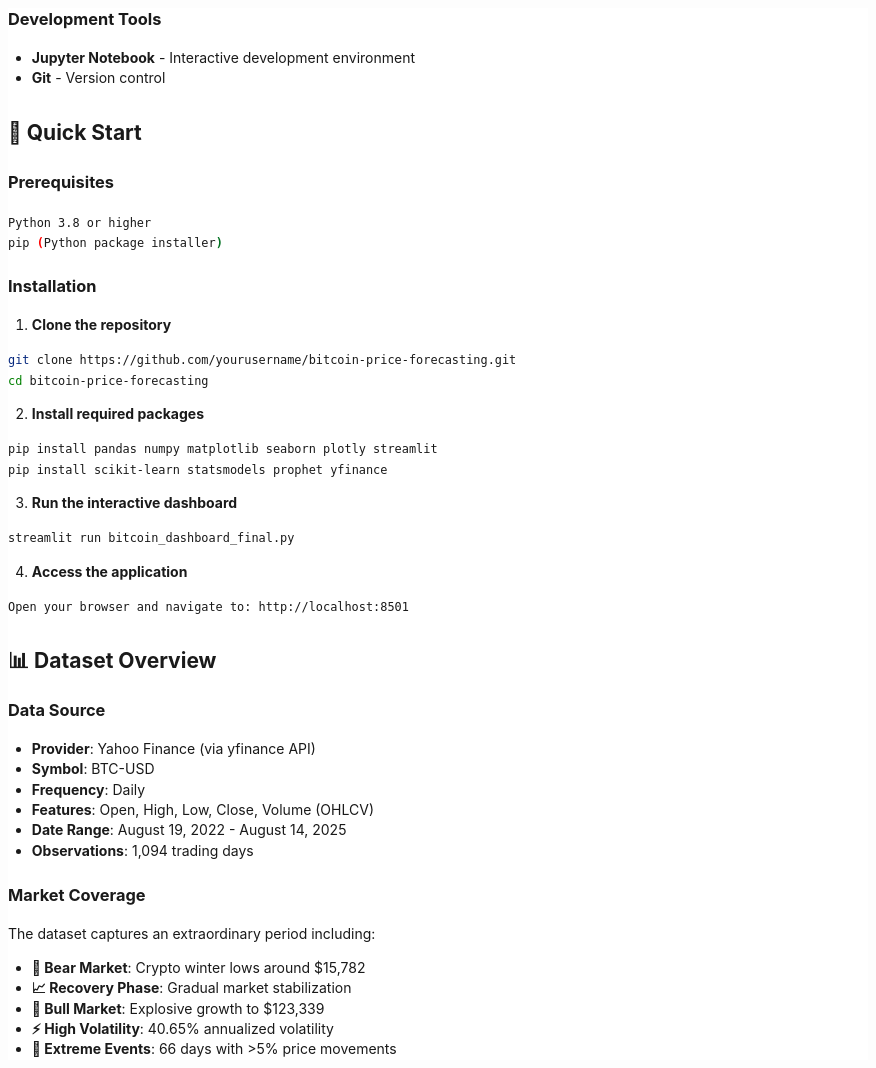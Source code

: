 ### Development Tools
- **Jupyter Notebook** - Interactive development environment
- **Git** - Version control

## 🚀 Quick Start

### Prerequisites
```bash
Python 3.8 or higher
pip (Python package installer)
```

### Installation

1. **Clone the repository**
```bash
git clone https://github.com/yourusername/bitcoin-price-forecasting.git
cd bitcoin-price-forecasting
```

2. **Install required packages**
```bash
pip install pandas numpy matplotlib seaborn plotly streamlit
pip install scikit-learn statsmodels prophet yfinance
```

3. **Run the interactive dashboard**
```bash
streamlit run bitcoin_dashboard_final.py
```

4. **Access the application**
```
Open your browser and navigate to: http://localhost:8501
```

## 📊 Dataset Overview

### Data Source
- **Provider**: Yahoo Finance (via yfinance API)
- **Symbol**: BTC-USD
- **Frequency**: Daily
- **Features**: Open, High, Low, Close, Volume (OHLCV)
- **Date Range**: August 19, 2022 - August 14, 2025
- **Observations**: 1,094 trading days

### Market Coverage
The dataset captures an extraordinary period including:
- **🐻 Bear Market**: Crypto winter lows around $15,782
- **📈 Recovery Phase**: Gradual market stabilization
- **🚀 Bull Market**: Explosive growth to $123,339
- **⚡ High Volatility**: 40.65% annualized volatility
- **🎢 Extreme Events**: 66 days with >5% price movements
